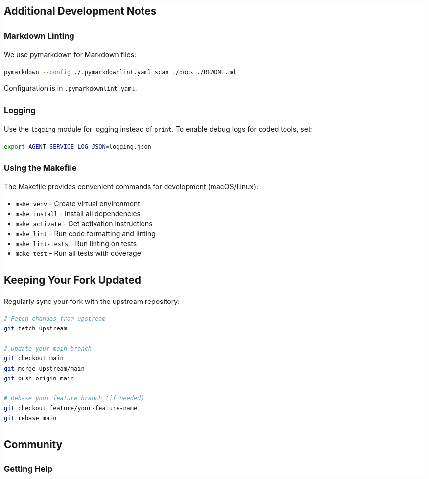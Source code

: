 ## Additional Development Notes

### Markdown Linting

We use [pymarkdown](https://pymarkdown.readthedocs.io/en/latest/) for Markdown files:

```bash
pymarkdown --config ./.pymarkdownlint.yaml scan ./docs ./README.md
```

Configuration is in `.pymarkdownlint.yaml`.

### Logging

Use the `logging` module for logging instead of `print`.
To enable debug logs for coded tools, set:

```bash
export AGENT_SERVICE_LOG_JSON=logging.json
```

### Using the Makefile

The Makefile provides convenient commands for development (macOS/Linux):

- `make venv` - Create virtual environment
- `make install` - Install all dependencies
- `make activate` - Get activation instructions
- `make lint` - Run code formatting and linting
- `make lint-tests` - Run linting on tests
- `make test` - Run all tests with coverage

## Keeping Your Fork Updated

Regularly sync your fork with the upstream repository:

```bash
# Fetch changes from upstream
git fetch upstream

# Update your main branch
git checkout main
git merge upstream/main
git push origin main

# Rebase your feature branch (if needed)
git checkout feature/your-feature-name
git rebase main
```

## Community

### Getting Help

